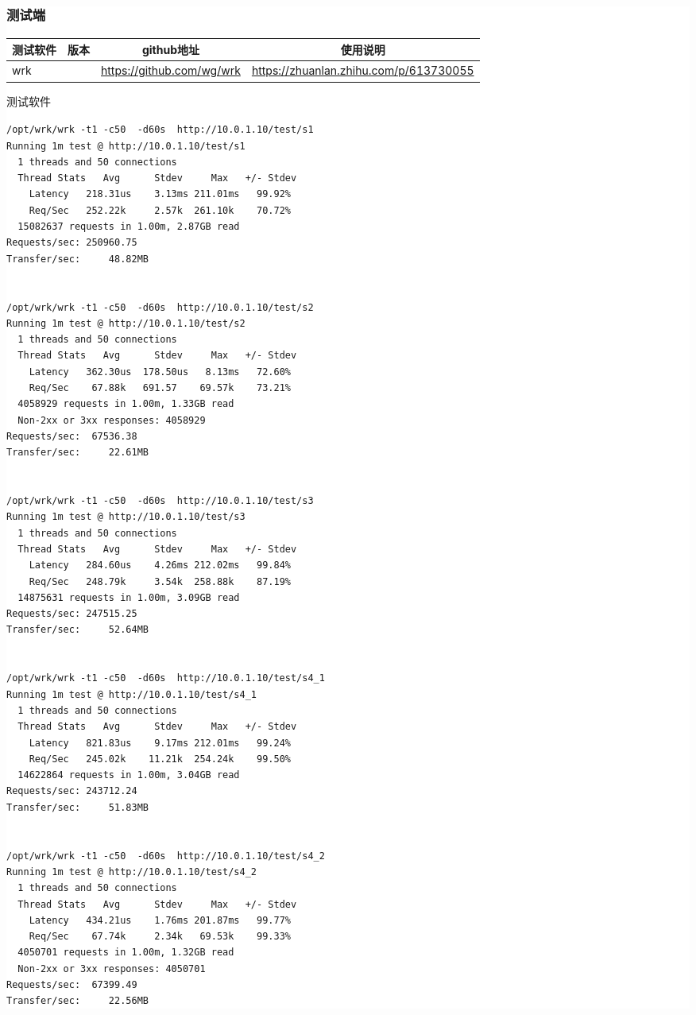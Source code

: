 
### 测试端

| 测试软件 | 版本 | github地址 | 使用说明 |
| ---- | ---- | ---- | ---- |
| wrk |  | https://github.com/wg/wrk | https://zhuanlan.zhihu.com/p/613730055 |
测试软件 

```
/opt/wrk/wrk -t1 -c50  -d60s  http://10.0.1.10/test/s1
Running 1m test @ http://10.0.1.10/test/s1
  1 threads and 50 connections
  Thread Stats   Avg      Stdev     Max   +/- Stdev
    Latency   218.31us    3.13ms 211.01ms   99.92%
    Req/Sec   252.22k     2.57k  261.10k    70.72%
  15082637 requests in 1.00m, 2.87GB read
Requests/sec: 250960.75
Transfer/sec:     48.82MB


/opt/wrk/wrk -t1 -c50  -d60s  http://10.0.1.10/test/s2
Running 1m test @ http://10.0.1.10/test/s2
  1 threads and 50 connections
  Thread Stats   Avg      Stdev     Max   +/- Stdev
    Latency   362.30us  178.50us   8.13ms   72.60%
    Req/Sec    67.88k   691.57    69.57k    73.21%
  4058929 requests in 1.00m, 1.33GB read
  Non-2xx or 3xx responses: 4058929
Requests/sec:  67536.38
Transfer/sec:     22.61MB


/opt/wrk/wrk -t1 -c50  -d60s  http://10.0.1.10/test/s3
Running 1m test @ http://10.0.1.10/test/s3
  1 threads and 50 connections
  Thread Stats   Avg      Stdev     Max   +/- Stdev
    Latency   284.60us    4.26ms 212.02ms   99.84%
    Req/Sec   248.79k     3.54k  258.88k    87.19%
  14875631 requests in 1.00m, 3.09GB read
Requests/sec: 247515.25
Transfer/sec:     52.64MB


/opt/wrk/wrk -t1 -c50  -d60s  http://10.0.1.10/test/s4_1
Running 1m test @ http://10.0.1.10/test/s4_1
  1 threads and 50 connections
  Thread Stats   Avg      Stdev     Max   +/- Stdev
    Latency   821.83us    9.17ms 212.01ms   99.24%
    Req/Sec   245.02k    11.21k  254.24k    99.50%
  14622864 requests in 1.00m, 3.04GB read
Requests/sec: 243712.24
Transfer/sec:     51.83MB


/opt/wrk/wrk -t1 -c50  -d60s  http://10.0.1.10/test/s4_2
Running 1m test @ http://10.0.1.10/test/s4_2
  1 threads and 50 connections
  Thread Stats   Avg      Stdev     Max   +/- Stdev
    Latency   434.21us    1.76ms 201.87ms   99.77%
    Req/Sec    67.74k     2.34k   69.53k    99.33%
  4050701 requests in 1.00m, 1.32GB read
  Non-2xx or 3xx responses: 4050701
Requests/sec:  67399.49
Transfer/sec:     22.56MB
```